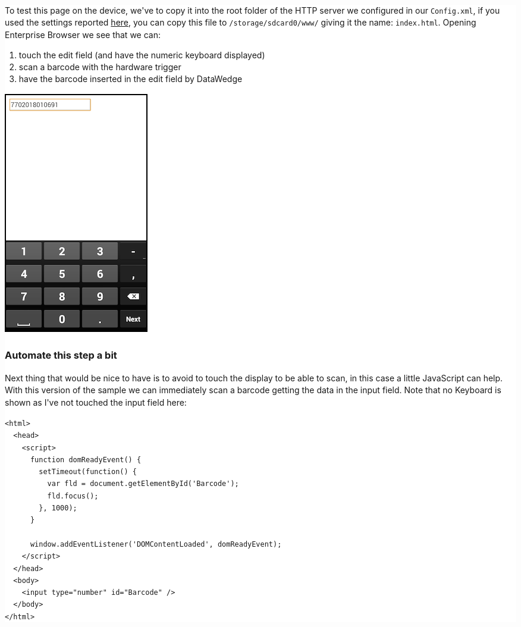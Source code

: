 To test this page on the device, we've to copy it into the root folder of the HTTP server we configured in our `Config.xml`, if you used the settings reported [here](#Config_1), you can copy this file to `/storage/sdcard0/www/` giving it the name: `index.html`.
Opening Enterprise Browser we see that we can:

  1. touch the edit field (and have the numeric keyboard displayed)
  2. scan a barcode with the hardware trigger
  3. have the barcode inserted in the edit field by DataWedge

![EB and DW test1](/images/eb_dw/eb_step1.png "EB and DW test1")

### Automate this step a bit
Next thing that would be nice to have is to avoid to touch the display to be able to scan, in this case a little JavaScript can help.
With this version of the sample we can immediately scan a barcode getting the data in the input field. Note that no Keyboard is shown as I've not touched the input field here:

```
<html>
  <head>
    <script>
      function domReadyEvent() {
        setTimeout(function() {
          var fld = document.getElementById('Barcode');
          fld.focus();
        }, 1000);
      }

      window.addEventListener('DOMContentLoaded', domReadyEvent);
    </script>
  </head>
  <body>
    <input type="number" id="Barcode" />
  </body>
</html>
```
